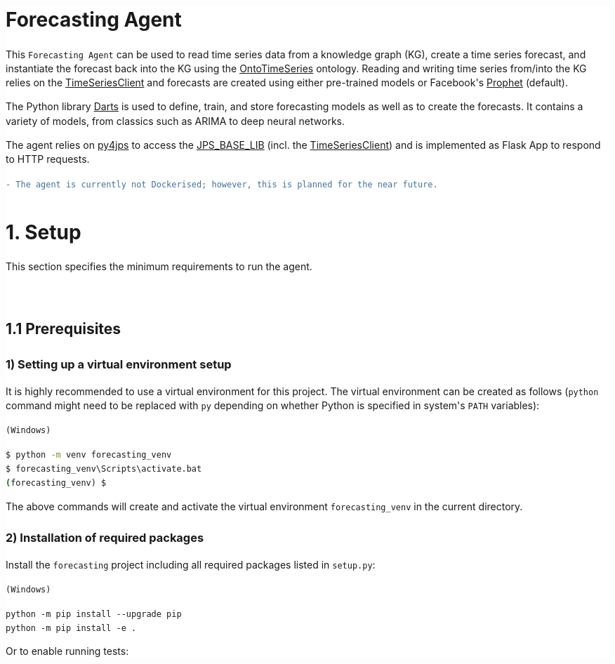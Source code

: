 # Forecasting Agent

This `Forecasting Agent` can be used to read time series data from a knowledge graph (KG), create a time series forecast, and instantiate the forecast back into the KG using the [OntoTimeSeries] ontology. Reading and writing time series from/into the KG relies on the [TimeSeriesClient] and forecasts are created using either pre-trained models or Facebook's [Prophet] (default). 

The Python library [Darts] is used to define, train, and store forecasting models as well as to create the forecasts. It contains a variety of models, from classics such as ARIMA to deep neural networks. 

The agent relies on [py4jps] to access the [JPS_BASE_LIB] (incl. the [TimeSeriesClient]) and is implemented as Flask App to respond to HTTP requests.

```diff
- The agent is currently not Dockerised; however, this is planned for the near future.
```

# 1. Setup

This section specifies the minimum requirements to run the agent. 

&nbsp;
## 1.1 Prerequisites


### **1) Setting up a virtual environment setup**

It is highly recommended to use a virtual environment for this project. The virtual environment can be created as follows (`python` command might need to be replaced with `py` depending on whether Python is specified in system's `PATH` variables):

`(Windows)`
```cmd
$ python -m venv forecasting_venv
$ forecasting_venv\Scripts\activate.bat
(forecasting_venv) $
```
The above commands will create and activate the virtual environment `forecasting_venv` in the current directory.

### **2) Installation of required packages**

Install the `forecasting` project including all required packages listed in `setup.py`:

`(Windows)`
```
python -m pip install --upgrade pip  
python -m pip install -e . 

```
Or  to enable running tests:


[py4jps]: https://pypi.org/project/py4jps/#description
[JPS_BASE_LIB]: https://github.com/cambridge-cares/TheWorldAvatar/tree/main/JPS_BASE_LIB
[OntoTimeSeries]: https://github.com/cambridge-cares/TheWorldAvatar/tree/main/JPS_Ontology/ontology/ontotimeseries
[TimeSeriesClient]: https://github.com/cambridge-cares/TheWorldAvatar/tree/main/JPS_BASE_LIB/src/main/java/uk/ac/cam/cares/jps/base/timeseries
[Darts]: https://unit8co.github.io/darts/index.html
[Prophet]: https://github.com/facebook/prophet
[properties file]: ./resources/timeseries.properties
[HTTP_Request_forecast]: ./resources/HTTP_request_forecast.http
[agent module]: /forecasting/forecasting_agent/agent.py
[mapping file]: /forecasting/datamodel/data_mapping.py
[docker-compose.test.yml]: ./docker-compose.test.yml